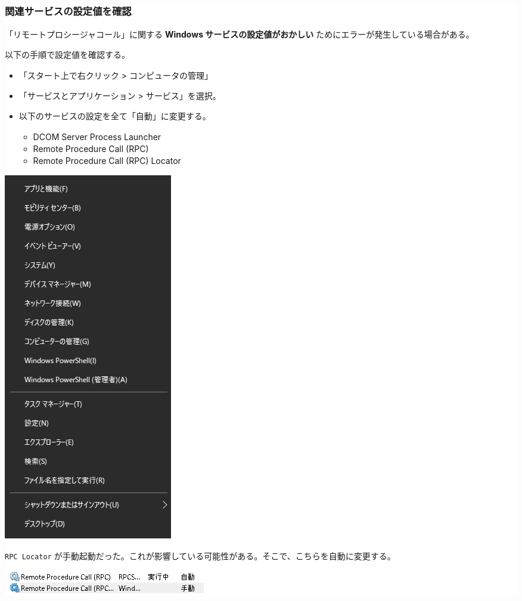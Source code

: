 ### 関連サービスの設定値を確認

「リモートプロシージャコール」に関する **Windows サービスの設定値がおかしい** ためにエラーが発生している場合がある。

以下の手順で設定値を確認する。

- 「スタート上で右クリック > コンピュータの管理」

- 「サービスとアプリケーション > サービス」を選択。

- 以下のサービスの設定を全て「自動」に変更する。
  - DCOM Server Process Launcher
  - Remote Procedure Call (RPC)
  - Remote Procedure Call (RPC) Locator

![err_9](画像/0913/err_9.png)

`RPC Locator` が手動起動だった。これが影響している可能性がある。そこで、こちらを自動に変更する。

![err_10](画像/0913/err_10.png)

